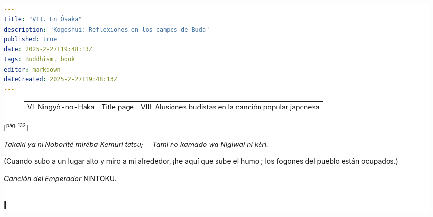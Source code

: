 ```yaml
---
title: "VII. En Ôsaka"
description: "Kogoshui: Reflexiones en los campos de Buda"
published: true
date: 2025-2-27T19:48:13Z
tags: Buddhism, book
editor: markdown
dateCreated: 2025-2-27T19:48:13Z
---
```


<figure class="table chapter-navigator">
  <table>
    <tbody>
      <tr>
        <td>
        <a href="/es/book/Buddhism/Gleanings_In_Buddha_Fields/6">
          <span class="mdi mdi-arrow-left-drop-circle"></span><span class="pl-2">VI. Ningyô-no-Haka</span>
        </a>
        </td>
        <td>
        <a href="/es/book/Buddhism/Gleanings_In_Buddha_Fields">
          <span class="mdi mdi-book-open-variant"></span><span class="pl-2">Title page</span>
        </a>
        </td>
        <td>
        <a href="/es/book/Buddhism/Gleanings_In_Buddha_Fields/8">
          <span class="pr-2">VIII. Alusiones budistas en la canción popular japonesa</span><span class="mdi mdi-arrow-right-drop-circle"></span>
        </a>
        </td>
      </tr>
    </tbody>
  </table>
</figure>

<span id="p132">[<sup><small>pág. 132</small></sup>]</span>

_Takaki ya ni_
_Noborité miréba_
_Kemuri tatsu;—_
_Tami no kamado wa_
_Nigiwai ni kéri._

(Cuando subo a un lugar alto y miro a mi alrededor, ¡he aquí que sube el humo!; los fogones del pueblo están ocupados.)

_Canción del Emperador_ NINTOKU.            

## I


[^1]: Hay más de cuatrocientas empresas comerciales en Ôsaka.
[^1]: Las legaciones extranjeras partieron de Ôsaka para refugiarse en Kobé en 1868, durante la guerra civil, ya que sus buques de guerra no podían protegerlas bien en Ôsaka. Una vez asentada en Kobé, las ventajas que ofrecía su profundo puerto determinaron el destino de la Concesión de Ôsaka.
[^1]: En la leyenda popular japonesa, se dice que Daruma (Bodhidharma), el gran patriarca y misionero budista, perdió las piernas durante una meditación que duró nueve años ininterrumpidos. Un juguete infantil común es una figura cómica de Daruma, sin piernas, y con tanto peso en su interior que, por mucho que lo tiren, siempre se mantiene erguido.
[^1]: Defienden los cuatro cuartos del mundo. En japonés sus nombres son Jikoku, Komoku, Zocho, Bishamon (o Tamon); en sánscrito, Dhritarashtra, Virupaksha, Virudhaka y Vaisravana, el Kuvera del brahmanismo.
[^1]: La división de la secta en dos ramas durante el siglo XVII tuvo una causa política, no religiosa; y las secciones permanecen unidas religiosamente. Sus abades son de ascendencia imperial, de ahí su título de Monzeki, o Descendencia Imperial. Los viajeros podrán observar que los muros que rodean los terrenos del templo de esta secta presentan las mismas molduras decorativas que los muros de las residencias imperiales.
[^1]: Esto ha sido especialmente así desde la derogación (pág. 166) de las leyes civiles que prohibían el matrimonio a los sacerdotes. Las esposas de sacerdotes de sectas distintas del Shinshû reciben un apelativo humorístico y poco respetuoso.
[^1]: Véase la traducción del Kojiki realizada por el profesor Chamberlain, sección CXXI.
[^1]: Es decir, una botella que contiene un sho, es decir, aproximadamente un cuarto y medio.
[^1]: Aunque "tanuki" se traduce comúnmente como "tejón", la criatura así llamada no es un tejón real, sino una especie de zorro de la fruta. También se le conoce como "perro con cara de mapache". Sin embargo, el tejón auténtico también se encuentra en Japón.